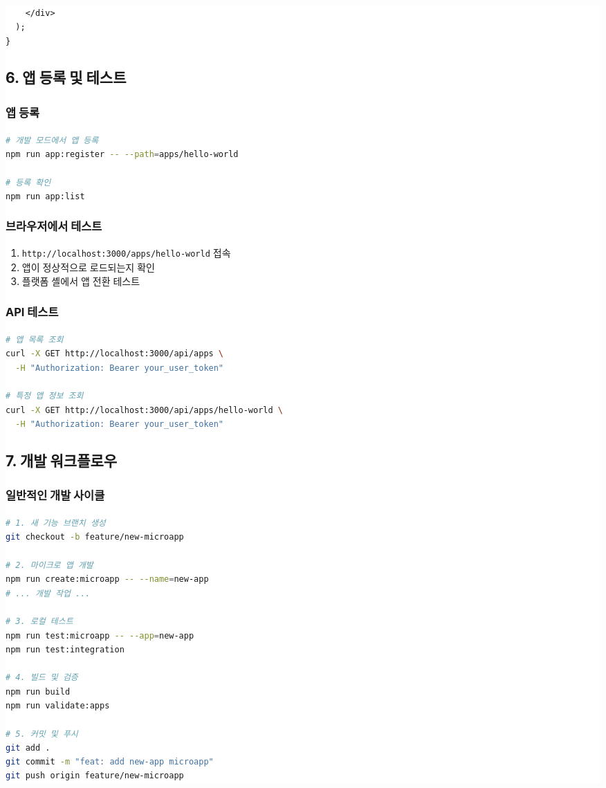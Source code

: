 ```tsx
    </div>
  );
}
```

## 6. 앱 등록 및 테스트

### 앱 등록
```bash
# 개발 모드에서 앱 등록
npm run app:register -- --path=apps/hello-world

# 등록 확인
npm run app:list
```

### 브라우저에서 테스트
1. `http://localhost:3000/apps/hello-world` 접속
2. 앱이 정상적으로 로드되는지 확인
3. 플랫폼 셸에서 앱 전환 테스트

### API 테스트
```bash
# 앱 목록 조회
curl -X GET http://localhost:3000/api/apps \
  -H "Authorization: Bearer your_user_token"

# 특정 앱 정보 조회
curl -X GET http://localhost:3000/api/apps/hello-world \
  -H "Authorization: Bearer your_user_token"
```

## 7. 개발 워크플로우

### 일반적인 개발 사이클
```bash
# 1. 새 기능 브랜치 생성
git checkout -b feature/new-microapp

# 2. 마이크로 앱 개발
npm run create:microapp -- --name=new-app
# ... 개발 작업 ...

# 3. 로컬 테스트
npm run test:microapp -- --app=new-app
npm run test:integration

# 4. 빌드 및 검증
npm run build
npm run validate:apps

# 5. 커밋 및 푸시
git add .
git commit -m "feat: add new-app microapp"
git push origin feature/new-microapp
```
